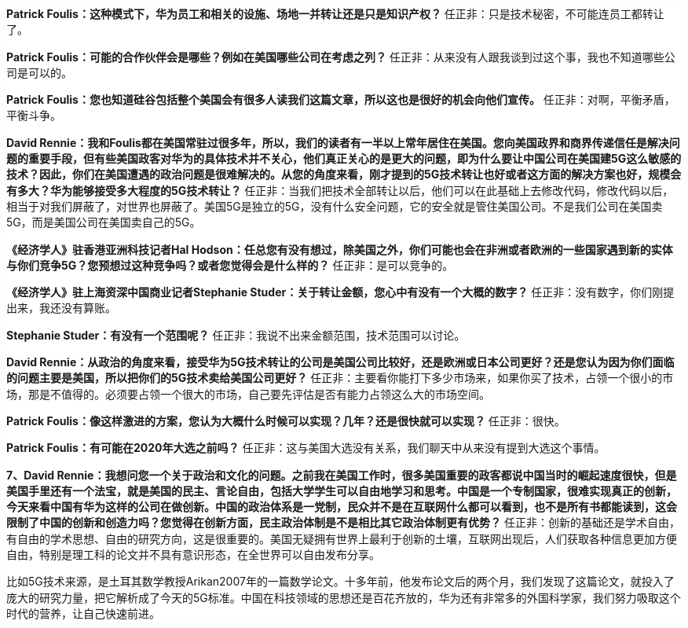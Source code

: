 **Patrick Foulis：这种模式下，华为员工和相关的设施、场地一并转让还是只是知识产权？**
任正非：只是技术秘密，不可能连员工都转让了。




**Patrick Foulis：可能的合作伙伴会是哪些？例如在美国哪些公司在考虑之列？**
任正非：从来没有人跟我谈到过这个事，我也不知道哪些公司是可以的。




**Patrick Foulis：您也知道硅谷包括整个美国会有很多人读我们这篇文章，所以这也是很好的机会向他们宣传。**
任正非：对啊，平衡矛盾，平衡斗争。




**David Rennie：我和Foulis都在美国常驻过很多年，所以，我们的读者有一半以上常年居住在美国。您向美国政界和商界传递信任是解决问题的重要手段，但有些美国政客对华为的具体技术并不关心，他们真正关心的是更大的问题，即为什么要让中国公司在美国建5G这么敏感的技术？因此，你们在美国遭遇的政治问题是很难解决的。从您的角度来看，刚才提到的5G技术转让也好或者这方面的解决方案也好，规模会有多大？华为能够接受多大程度的5G技术转让？**
任正非：当我们把技术全部转让以后，他们可以在此基础上去修改代码，修改代码以后，相当于对我们屏蔽了，对世界也屏蔽了。美国5G是独立的5G，没有什么安全问题，它的安全就是管住美国公司。不是我们公司在美国卖5G，而是美国公司在美国卖自己的5G。




**《经济学人》驻香港亚洲科技记者Hal Hodson：任总您有没有想过，除美国之外，你们可能也会在非洲或者欧洲的一些国家遇到新的实体与你们竞争5G？您预想过这种竞争吗？或者您觉得会是什么样的？**
任正非：是可以竞争的。




**《经济学人》驻上海资深中国商业记者Stephanie Studer：关于转让金额，您心中有没有一个大概的数字？**
任正非：没有数字，你们刚提出来，我还没有算账。




**Stephanie Studer：有没有一个范围呢？**
任正非：我说不出来金额范围，技术范围可以讨论。




**David Rennie：从政治的角度来看，接受华为5G技术转让的公司是美国公司比较好，还是欧洲或日本公司更好？还是您认为因为你们面临的问题主要是美国，所以把你们的5G技术卖给美国公司更好？**
任正非：主要看你能打下多少市场来，如果你买了技术，占领一个很小的市场，那是不值得的。必须要占领一个很大的市场，自己要先评估是否有能力占领这么大的市场空间。




**Patrick Foulis：像这样激进的方案，您认为大概什么时候可以实现？几年？还是很快就可以实现？**
任正非：很快。




**Patrick Foulis：有可能在2020年大选之前吗？**
任正非：这与美国大选没有关系，我们聊天中从来没有提到大选这个事情。

**7、David Rennie：我想问您一个关于政治和文化的问题。之前我在美国工作时，很多美国重要的政客都说中国当时的崛起速度很快，但是美国手里还有一个法宝，就是美国的民主、言论自由，包括大学学生可以自由地学习和思考。中国是一个专制国家，很难实现真正的创新，今天来看中国有华为这样的公司在做创新。中国的政治体系是一党制，民众并不是在互联网什么都可以看到，也不是所有书都能读到，这会限制了中国的创新和创造力吗？您觉得在创新方面，民主政治体制是不是相比其它政治体制更有优势？**
任正非：创新的基础还是学术自由，有自由的学术思想、自由的研究方向，这是很重要的。美国无疑拥有世界上最利于创新的土壤，互联网出现后，人们获取各种信息更加方便自由，特别是理工科的论文并不具有意识形态，在全世界可以自由发布分享。




比如5G技术来源，是土耳其数学教授Arikan2007年的一篇数学论文。十多年前，他发布论文后的两个月，我们发现了这篇论文，就投入了庞大的研究力量，把它解析成了今天的5G标准。中国在科技领域的思想还是百花齐放的，华为还有非常多的外国科学家，我们努力吸取这个时代的营养，让自己快速前进。
